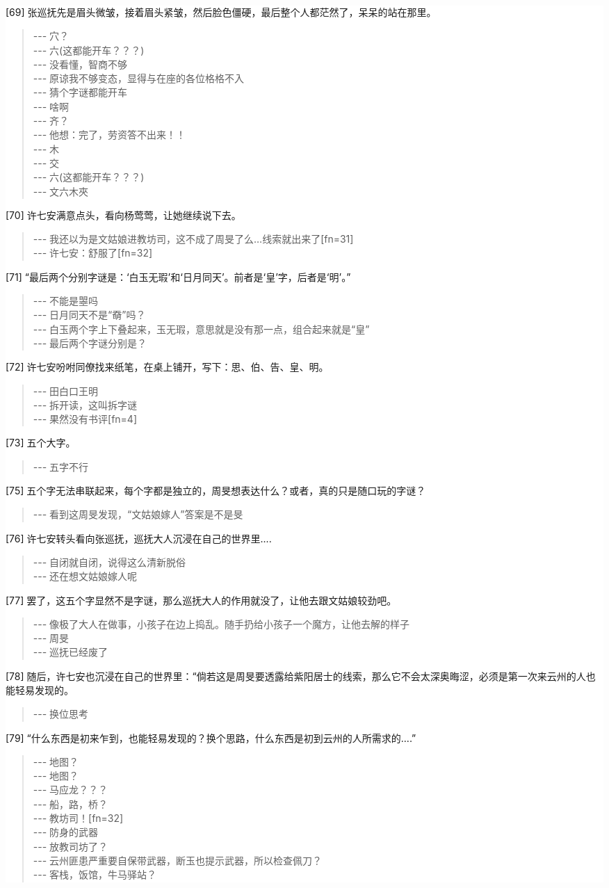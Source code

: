 [69] 张巡抚先是眉头微皱，接着眉头紧皱，然后脸色僵硬，最后整个人都茫然了，呆呆的站在那里。
>--- 穴？<br>
>--- 六(这都能开车？？？)<br>
>--- 没看懂，智商不够<br>
>--- 原谅我不够变态，显得与在座的各位格格不入<br>
>--- 猜个字谜都能开车<br>
>--- 啥啊<br>
>--- 齐？<br>
>--- 他想：完了，劳资答不出来！！<br>
>--- 木<br>
>--- 交<br>
>--- 六(这都能开车？？？)<br>
>--- 文六木夾<br>

[70] 许七安满意点头，看向杨莺莺，让她继续说下去。
>--- 我还以为是文姑娘进教坊司，这不成了周旻了么…线索就出来了[fn=31]<br>
>--- 许七安：舒服了[fn=32]<br>

[71] “最后两个分别字谜是：‘白玉无瑕’和‘日月同天’。前者是‘皇’字，后者是‘明’。”
>--- 不能是曌吗<br>
>--- 日月同天不是“奣”吗？<br>
>--- 白玉两个字上下叠起来，玉无瑕，意思就是没有那一点，组合起来就是“皇”<br>
>--- 最后两个字谜分别是？<br>

[72] 许七安吩咐同僚找来纸笔，在桌上铺开，写下：思、伯、告、皇、明。
>--- 田白口王明<br>
>--- 拆开读，这叫拆字谜<br>
>--- 果然没有书评[fn=4]<br>

[73] 五个大字。
>--- 五字不行<br>

[75] 五个字无法串联起来，每个字都是独立的，周旻想表达什么？或者，真的只是随口玩的字谜？
>--- 看到这周旻发现，“文姑娘嫁人”答案是不是旻<br>

[76] 许七安转头看向张巡抚，巡抚大人沉浸在自己的世界里....
>--- 自闭就自闭，说得这么清新脱俗<br>
>--- 还在想文姑娘嫁人呢<br>

[77] 罢了，这五个字显然不是字谜，那么巡抚大人的作用就没了，让他去跟文姑娘较劲吧。
>--- 像极了大人在做事，小孩子在边上捣乱。随手扔给小孩子一个魔方，让他去解的样子<br>
>--- 周旻<br>
>--- 巡抚已经废了<br>

[78] 随后，许七安也沉浸在自己的世界里：“倘若这是周旻要透露给紫阳居士的线索，那么它不会太深奥晦涩，必须是第一次来云州的人也能轻易发现的。
>--- 换位思考<br>

[79] “什么东西是初来乍到，也能轻易发现的？换个思路，什么东西是初到云州的人所需求的....”
>--- 地图？<br>
>--- 地图？<br>
>--- 马应龙？？？<br>
>--- 船，路，桥？<br>
>--- 教坊司！[fn=32]<br>
>--- 防身的武器<br>
>--- 放教司坊了？<br>
>--- 云州匪患严重要自保带武器，断玉也提示武器，所以检查佩刀？<br>
>--- 客栈，饭馆，牛马驿站？<br>
